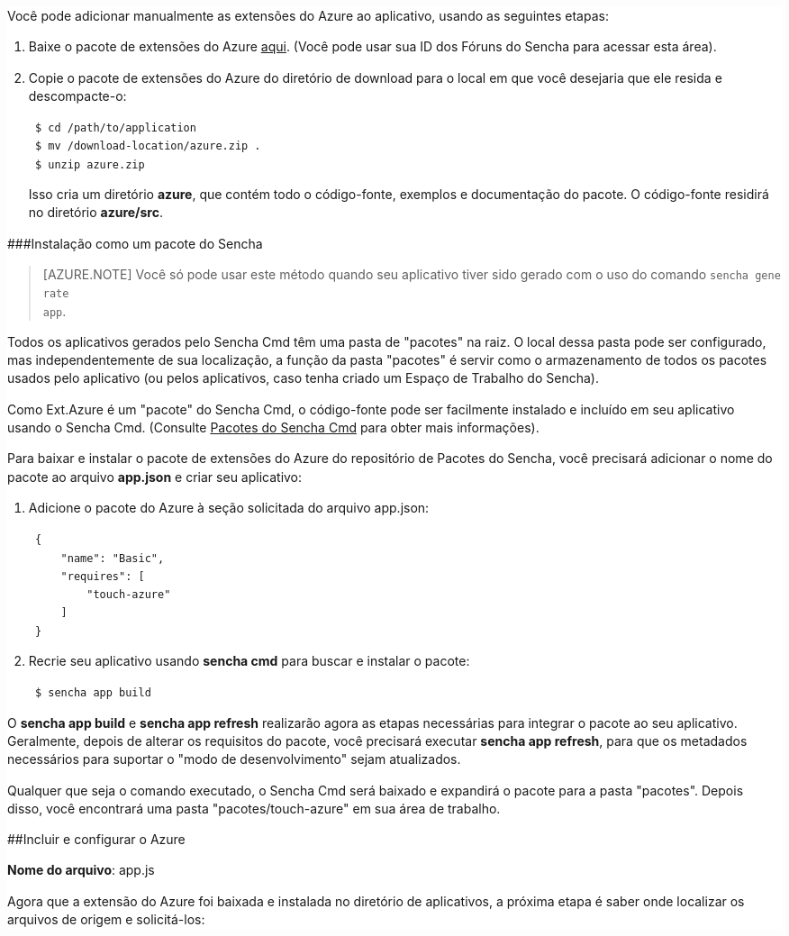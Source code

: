 Você pode adicionar manualmente as extensões do Azure ao aplicativo, usando as seguintes etapas:

1. Baixe o pacote de extensões do Azure [aqui](https://market.sencha.com/extensions/sencha-touch-extensions-for-windows-azure). (Você pode usar sua ID dos Fóruns do Sencha para acessar esta área).

2. Copie o pacote de extensões do Azure do diretório de download para o local em que você desejaria que ele resida e descompacte-o: 

        $ cd /path/to/application
	    $ mv /download-location/azure.zip .
    	$ unzip azure.zip  

    Isso cria um diretório **azure**, que contém todo o código-fonte, exemplos e documentação do pacote. O código-fonte residirá no diretório **azure/src**.


###Instalação como um pacote do Sencha

> [AZURE.NOTE] Você só pode usar este método quando seu aplicativo tiver sido gerado com o uso do comando <code>sencha generate app</code>.

Todos os aplicativos gerados pelo Sencha Cmd têm uma pasta de "pacotes" na raiz. O local dessa pasta pode ser configurado, mas independentemente de sua localização, a função da pasta "pacotes" é servir como o armazenamento de todos os pacotes usados pelo aplicativo (ou pelos aplicativos, caso tenha criado um Espaço de Trabalho do Sencha).

Como Ext.Azure é um "pacote" do Sencha Cmd, o código-fonte pode ser facilmente instalado e incluído em seu aplicativo usando o Sencha Cmd. (Consulte [Pacotes do Sencha Cmd](http://docs.sencha.com/cmd/3.1.2/#!/guide/command_packages) para obter mais informações).

Para baixar e instalar o pacote de extensões do Azure do repositório de Pacotes do Sencha, você precisará adicionar o nome do pacote ao arquivo **app.json** e criar seu aplicativo:

1. Adicione o pacote do Azure à seção solicitada do arquivo app.json:

	    {
            "name": "Basic",
	        "requires": [
    	        "touch-azure"
        	]
    	}
    
2. Recrie seu aplicativo usando **sencha cmd** para buscar e instalar o pacote:

	    $ sencha app build

O **sencha app build** e **sencha app refresh** realizarão agora as etapas necessárias para integrar o pacote ao seu aplicativo. Geralmente, depois de alterar os requisitos do pacote, você precisará executar **sencha app refresh**, para que os metadados necessários para suportar o "modo de desenvolvimento" sejam atualizados.

Qualquer que seja o comando executado, o Sencha Cmd será baixado e expandirá o pacote para a pasta "pacotes". Depois disso, você encontrará uma pasta "pacotes/touch-azure" em sua área de trabalho.

##Incluir e configurar o Azure

**Nome do arquivo**: app.js 

Agora que a extensão do Azure foi baixada e instalada no diretório de aplicativos, a próxima etapa é saber onde localizar os arquivos de origem e solicitá-los:


[0]: ./media/partner-sencha-mobile-services-get-started/finished-app.png